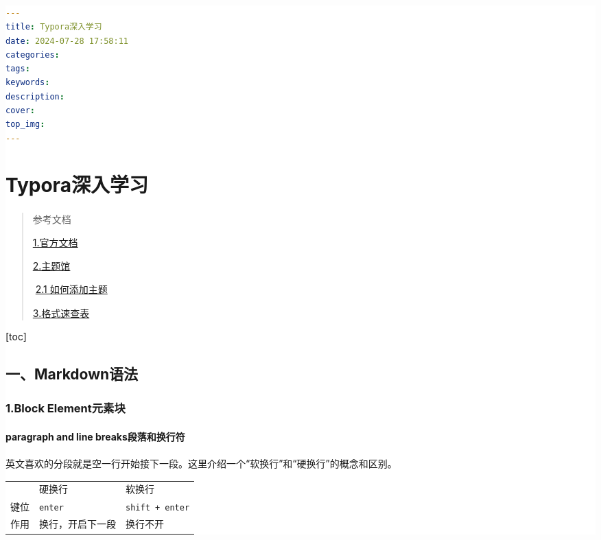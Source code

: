```yaml
---
title: Typora深入学习
date: 2024-07-28 17:58:11
categories:
tags:
keywords:
description:
cover:
top_img:
---
```



# Typora深入学习

> 参考文档
>
> [1.官方文档](https://support.typora.io/)
>
> [2.主题馆](https://theme.typora.io/)
>
> ​	[2.1 如何添加主题](https://blog.csdn.net/weixin_46106283/article/details/109880938)
>
> [3.格式速查表](https://markdown.com.cn/cheat-sheet.html)




[toc]









## 一、Markdown语法



### 1.Block Element元素块

#### paragraph and line breaks段落和换行符

​	英文喜欢的分段就是空一行开始接下一段。这里介绍一个“软换行”和“硬换行”的概念和区别。

|      |                  |                 |
| :--- | :--------------- | :-------------- |
|      | 硬换行           | 软换行          |
| 键位 | `enter`          | `shift + enter` |
| 作用 | 换行，开启下一段 | 换行不开        |


[^fn1]: 恭喜你解锁脚注功能！ 
[^方便吗]: 那肯定方便啊！